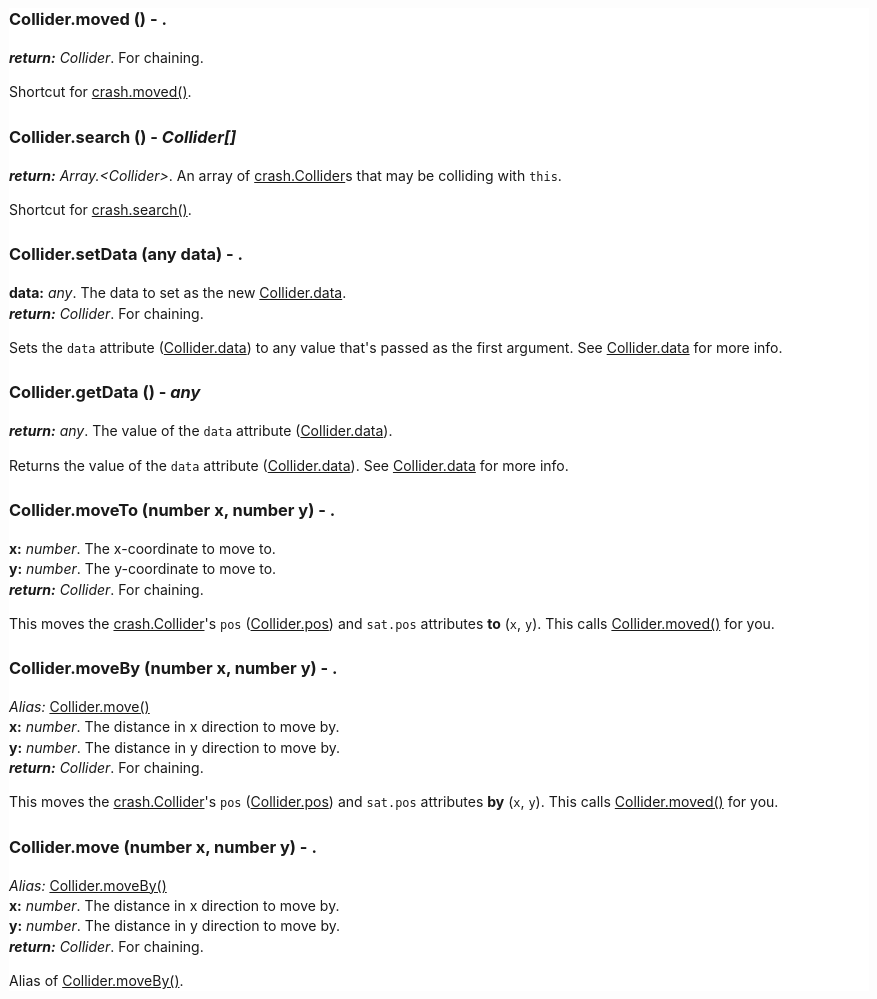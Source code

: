 
### Collider.moved () - .
__*return:*__ *Collider*. For chaining.

Shortcut for [crash.moved()].


### Collider.search () - *Collider[]*
__*return:*__ *Array.\<Collider\>*. An array of [crash.Collider]s that may be colliding with `this`.

Shortcut for [crash.search()].


### Collider.setData (any data) - .
__data:__ *any*. The data to set as the new [Collider.data].  
__*return:*__ *Collider*. For chaining.

Sets the `data` attribute ([Collider.data]) to any value that's passed as the first argument. See [Collider.data] for more info.


### Collider.getData () - *any*
__*return:*__ *any*. The value of the `data` attribute ([Collider.data]).

Returns the value of the `data` attribute ([Collider.data]). See [Collider.data] for more info.


### Collider.moveTo (number x, number y) - .
__x:__ *number*. The x-coordinate to move to.  
__y:__ *number*. The y-coordinate to move to.  
__*return:*__ *Collider*. For chaining.

This moves the [crash.Collider]'s `pos` ([Collider.pos]) and `sat.pos` attributes __to__ (`x`, `y`). This calls [Collider.moved()] for you.


### Collider.moveBy (number x, number y) - .
*Alias:* [Collider.move()]  
__x:__ *number*. The distance in x direction to move by.  
__y:__ *number*. The distance in y direction to move by.  
__*return:*__ *Collider*. For chaining.

This moves the [crash.Collider]'s `pos` ([Collider.pos]) and `sat.pos` attributes __by__ (`x`, `y`). This calls [Collider.moved()] for you.


### Collider.move (number x, number y) - .
*Alias:* [Collider.moveBy()]  
__x:__ *number*. The distance in x direction to move by.  
__y:__ *number*. The distance in y direction to move by.  
__*return:*__ *Collider*. For chaining.

Alias of [Collider.moveBy()].



[crash.js]: https://raw.githubusercontent.com/TuurDutoit/crash/master/crash.js
[crash.min.js]: https://raw.githubusercontent.com/TuurDutoit/crash/master/crash.min.js
[RBush]: https://github.com/mourner/rbush
[rbush-docs]: https://github.com/mourner/rbush/blob/master/README.md
[rbush-docs-maxentries]: https://github.com/mourner/rbush/blob/master/README.md#creating-a-tree
[SAT.js]: https://github.com/jriecken/sat-js
[sat-docs]: https://github.com/jriecken/sat-js/blob/master/README.md
[require.js]: http://requirejs.org
[source code]: https://github.com/TuurDutoit/crash/blob/master/crash.js
[issue tracker]: https://github.com/TuurDutoit/crash/issues
[getting-started]: #getting-started
[API]: #api
[NPM]: https://www.npmjs.com/package/crash-colliders
[Crash]: #crash-1
[Crash.options.maxEntries]: #maxentries--number-9
[Crash.options.maxChecks]: #maxchecks--number-100
[Crash.options.overlapLimit]: #overlaplimit--numberfalse-05
[Crash.RBush]: #crashrbush--function
[crash.SAT]: #crashsat--object
[crash.Vector]: #crashvector--constructor
[crash.V]: #crashv--constructor
[crash.Response]: #crashresponse--constructor
[crash.rbush]: #crashrbush--rbush
[crash.RESPONSE-const]: #crashresponse--response
[crash.BREAK]: #crashbreak--boolean
[crash.MAX_CHECKS]: #crashmax_checks--number
[crash.OVERLAP_LIMIT]: #crashoverlap_limit--number
[crash.__listeners]: #crash__listeners--arrayfunction
[crash.__moved]: #crash__moved--arraycollider
[crash.insert()]: #crashinsert-collider-collider---
[crash.remove()]: #crashremove-collider-collider---
[crash.all()]: #crashall----collider
[crash.search()]: #crashsearch-collider-collider---collider
[crash.clear()]: #crashclear---
[crash.addToMoved()]: #crashaddtomoved-collider-collider---
[crash.update()]: #crashupdate-collider-collider---
[crash.moved()]: #crashmoved-collider-collider---
[crash.reset()]: #crashreset-number-maxentries---
[crash.cancel()]: #crashcancel----false
[crash.getTestString()]: #crashgetteststring-string-type1-string-type2---string
[crash.onCollision()]: #crashoncollision-function-listener---
[crash.offCollision()]: #crashoffcollision-function-listener---
[crash.__onCollision()]: #crash__oncollision-collider-a-collider-b-response-res---
[crash.extend()]: #crashextend-function-child-function-base---undefined
[crash.updateAABB()]: #crashupdateaabb-collider-collider---
[crash.updateAABBPolygon()]: #crashupdateaabbpolygon-polygon-collider---
[crash.updateAABBBox()]: #crashupdateaabbbox-box-collider---
[crash.updateAABBCircle()]: #crashupdateaabbcircle-circle-collider---
[crash.updateAABBPoint()]: #crashupdateaabbpoint-point-collider---
[crash.test()]: #crashtest-collider-a-collider-b-response-res---boolean
[crash.testAll()]: #crashtestall-collider-collider-response-res---boolean
[crash.check()]: #crashcheck----
[crash.checkAll()]: #crashcheckall----
[crash.Collider]: #crashcollider-string-type-satpolygonsatcircle-satcollider-boolean-insertfalse-any-data--constructor
[Collider.type]: #collidertype--string
[Collider.sat]: #collidersat--satpolygonsatcircle
[Collider.data]: #colliderdata--any
[Collider.pos]: #colliderpos--vector
[Collider.lastPos]: #colliderlastpos--vector
[Collider.lastCheckedPos]: #colliderlastcheckedpos--vector
[Collider.aabb]: #collideraabb--object
[Collider.insert()]: #colliderinsert----
[Collider.remove()]: #colliderremove----
[Collider.update()]: #colliderupdate----
[Collider.updateAABB()]: #colliderupdateaabb----
[Collider.moved()]: #collidermoved----
[Collider.search()]: #collidersearch----collider
[Collider.setData()]: #collidersetdata-any-data---
[Collider.getData()]: #collidergetdata----any
[Collider.moveTo()]: #collidermoveto-number-x-number-y---
[Collider.moveBy()]: #collidermoveby-number-x-number-y---
[Collider.move()]: #collidermove-number-x-number-y---
[crash.Polygon]: #crashpolygon-vector-pos-vector-points-boolean-insertfalse-any-data--crashcollider
[Polygon.setPoints()]: #polygonsetpoints-vector-points---
[Polygon.setAngle()]: #polygonsetangle-number-angle---
[Polygon.setOffset()]: #polygonsetoffset-number-offset---
[Polygon.rotate()]: #polygonrotate-number-angle---
[crash.Circle]: #crashcircle-vector-center-number-radius-boolean-insertfalse-any-data--crashcollider
[crash.Point]: #crashpoint-vector-position-boolean-insertfalse-any-data--crashcollider
[crash.Box]: #crashbox-vector-position-number-width-number-height-boolean-insertfalse-any-data--crashcollider
[Listener]: #listener-collider-a-collider-b-response-res-function-cancel--function